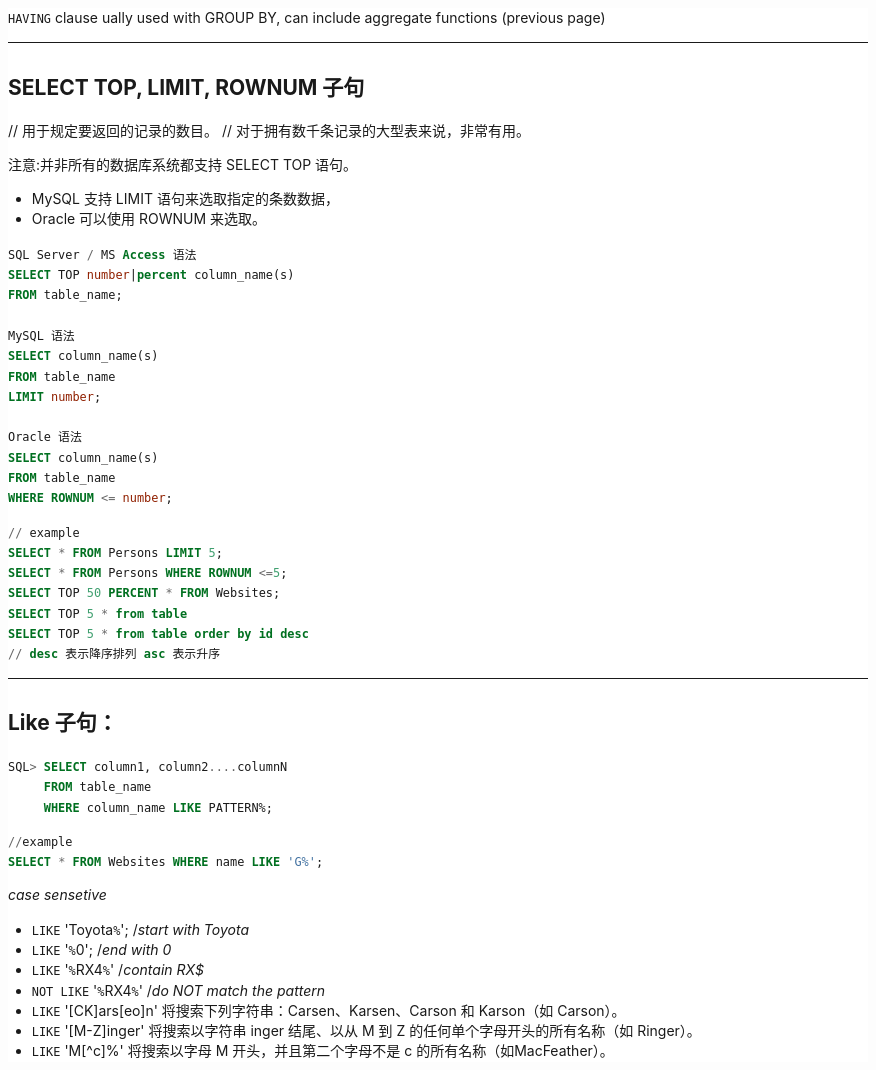 `HAVING` clause ually used with GROUP BY, can include aggregate functions (previous page)

---

## SELECT TOP, LIMIT, ROWNUM 子句
// 用于规定要返回的记录的数目。
// 对于拥有数千条记录的大型表来说，非常有用。

注意:并非所有的数据库系统都支持 SELECT TOP 语句。
- MySQL 支持 LIMIT 语句来选取指定的条数数据，
- Oracle 可以使用 ROWNUM 来选取。

```sql
SQL Server / MS Access 语法
SELECT TOP number|percent column_name(s)
FROM table_name;

MySQL 语法
SELECT column_name(s)
FROM table_name
LIMIT number;

Oracle 语法
SELECT column_name(s)
FROM table_name
WHERE ROWNUM <= number;
```

```sql
// example
SELECT * FROM Persons LIMIT 5;
SELECT * FROM Persons WHERE ROWNUM <=5;
SELECT TOP 50 PERCENT * FROM Websites;
SELECT TOP 5 * from table
SELECT TOP 5 * from table order by id desc
// desc 表示降序排列 asc 表示升序
```

---

## Like 子句：
```sql
SQL> SELECT column1, column2....columnN
     FROM table_name
     WHERE column_name LIKE PATTERN%;
```

```sql
//example
SELECT * FROM Websites WHERE name LIKE 'G%';
```

*case sensetive*

* `LIKE` 'Toyota`%`';      /*start with Toyota*
* `LIKE` '`%`0';           /*end with 0*
* `LIKE` '`%`RX4`%`'       /*contain RX$*
* `NOT LIKE` '`%`RX4`%`'   /*do NOT match the pattern*
* `LIKE` '[CK]ars[eo]n' 将搜索下列字符串：Carsen、Karsen、Carson 和 Karson（如 Carson）。
* `LIKE` '[M-Z]inger' 将搜索以字符串 inger 结尾、以从 M 到 Z 的任何单个字母开头的所有名称（如 Ringer）。
* `LIKE` 'M[^c]%' 将搜索以字母 M 开头，并且第二个字母不是 c 的所有名称（如MacFeather）。

